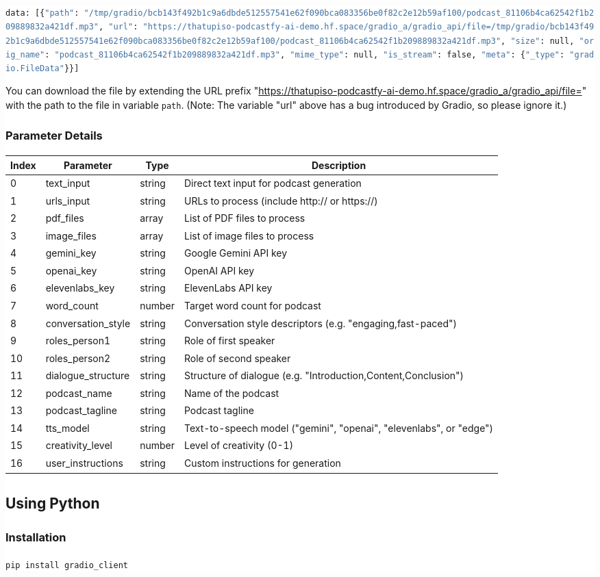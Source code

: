 ```bash
data: [{"path": "/tmp/gradio/bcb143f492b1c9a6dbde512557541e62f090bca083356be0f82c2e12b59af100/podcast_81106b4ca62542f1b209889832a421df.mp3", "url": "https://thatupiso-podcastfy-ai-demo.hf.space/gradio_a/gradio_api/file=/tmp/gradio/bcb143f492b1c9a6dbde512557541e62f090bca083356be0f82c2e12b59af100/podcast_81106b4ca62542f1b209889832a421df.mp3", "size": null, "orig_name": "podcast_81106b4ca62542f1b209889832a421df.mp3", "mime_type": null, "is_stream": false, "meta": {"_type": "gradio.FileData"}}]

```

You can download the file by extending the URL prefix "https://thatupiso-podcastfy-ai-demo.hf.space/gradio_a/gradio_api/file=" with the path to the file in variable `path`. (Note: The variable "url" above has a bug introduced by Gradio, so please ignore it.)

### Parameter Details
| Index | Parameter | Type | Description |
|-------|-----------|------|-------------|
| 0 | text_input | string | Direct text input for podcast generation |
| 1 | urls_input | string | URLs to process (include http:// or https://) |
| 2 | pdf_files | array | List of PDF files to process |
| 3 | image_files | array | List of image files to process |
| 4 | gemini_key | string | Google Gemini API key |
| 5 | openai_key | string | OpenAI API key |
| 6 | elevenlabs_key | string | ElevenLabs API key |
| 7 | word_count | number | Target word count for podcast |
| 8 | conversation_style | string | Conversation style descriptors (e.g. "engaging,fast-paced") |
| 9 | roles_person1 | string | Role of first speaker |
| 10 | roles_person2 | string | Role of second speaker |
| 11 | dialogue_structure | string | Structure of dialogue (e.g. "Introduction,Content,Conclusion") |
| 12 | podcast_name | string | Name of the podcast |
| 13 | podcast_tagline | string | Podcast tagline |
| 14 | tts_model | string | Text-to-speech model ("gemini", "openai", "elevenlabs", or "edge") |
| 15 | creativity_level | number | Level of creativity (0-1) |
| 16 | user_instructions | string | Custom instructions for generation |


## Using Python

### Installation

```bash
pip install gradio_client
```

